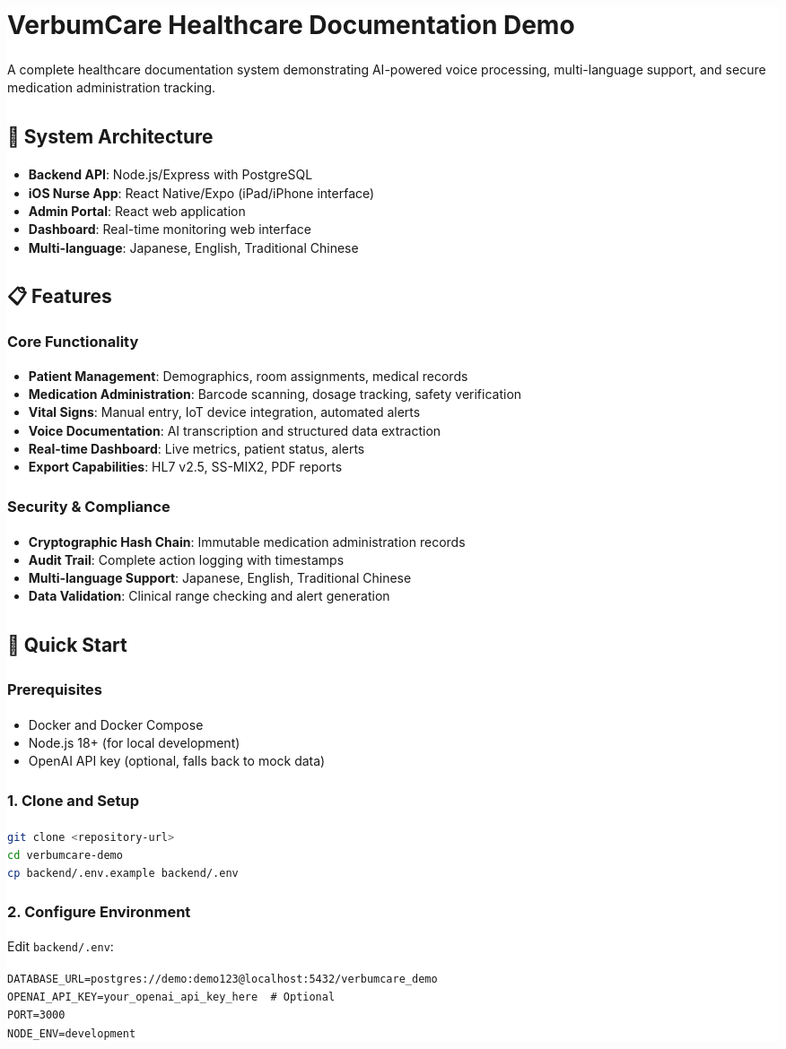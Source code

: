 # VerbumCare Healthcare Documentation Demo

A complete healthcare documentation system demonstrating AI-powered voice processing, multi-language support, and secure medication administration tracking.

## 🏥 System Architecture

- **Backend API**: Node.js/Express with PostgreSQL
- **iOS Nurse App**: React Native/Expo (iPad/iPhone interface)
- **Admin Portal**: React web application
- **Dashboard**: Real-time monitoring web interface
- **Multi-language**: Japanese, English, Traditional Chinese

## 📋 Features

### Core Functionality
- **Patient Management**: Demographics, room assignments, medical records
- **Medication Administration**: Barcode scanning, dosage tracking, safety verification
- **Vital Signs**: Manual entry, IoT device integration, automated alerts
- **Voice Documentation**: AI transcription and structured data extraction
- **Real-time Dashboard**: Live metrics, patient status, alerts
- **Export Capabilities**: HL7 v2.5, SS-MIX2, PDF reports

### Security & Compliance
- **Cryptographic Hash Chain**: Immutable medication administration records
- **Audit Trail**: Complete action logging with timestamps
- **Multi-language Support**: Japanese, English, Traditional Chinese
- **Data Validation**: Clinical range checking and alert generation

## 🚀 Quick Start

### Prerequisites
- Docker and Docker Compose
- Node.js 18+ (for local development)
- OpenAI API key (optional, falls back to mock data)

### 1. Clone and Setup
```bash
git clone <repository-url>
cd verbumcare-demo
cp backend/.env.example backend/.env
```

### 2. Configure Environment
Edit `backend/.env`:
```env
DATABASE_URL=postgres://demo:demo123@localhost:5432/verbumcare_demo
OPENAI_API_KEY=your_openai_api_key_here  # Optional
PORT=3000
NODE_ENV=development
```
